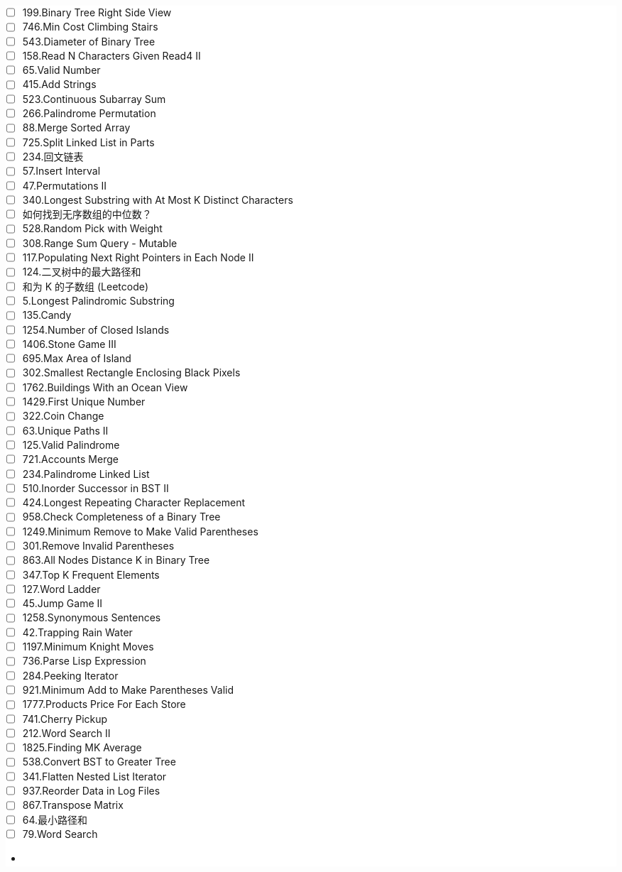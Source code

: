 - [ ] 199.Binary Tree Right Side View  
- [ ] 746.Min Cost Climbing Stairs  
- [ ] 543.Diameter of Binary Tree  
- [ ] 158.Read N Characters Given Read4 II  
- [ ] 65.Valid Number  
- [ ] 415.Add Strings  
- [ ] 523.Continuous Subarray Sum  
- [ ] 266.Palindrome Permutation  
- [ ] 88.Merge Sorted Array  
- [ ] 725.Split Linked List in Parts  
- [ ] 234.回文链表  
- [ ] 57.Insert Interval  
- [ ] 47.Permutations II  
- [ ] 340.Longest Substring with At Most K Distinct Characters  
- [ ] 如何找到无序数组的中位数？  
- [ ] 528.Random Pick with Weight  
- [ ] 308.Range Sum Query - Mutable  
- [ ] 117.Populating Next Right Pointers in Each Node II  
- [ ] 124.二叉树中的最大路径和  
- [ ] 和为 K 的子数组 (Leetcode)  
- [ ] 5.Longest Palindromic Substring  
- [ ] 135.Candy  
- [ ] 1254.Number of Closed Islands  
- [ ] 1406.Stone Game III  
- [ ] 695.Max Area of Island  
- [ ] 302.Smallest Rectangle Enclosing Black Pixels  
- [ ] 1762.Buildings With an Ocean View  
- [ ] 1429.First Unique Number  
- [ ] 322.Coin Change  
- [ ] 63.Unique Paths II  
- [ ] 125.Valid Palindrome  
- [ ] 721.Accounts Merge  
- [ ] 234.Palindrome Linked List  
- [ ] 510.Inorder Successor in BST II  
- [ ] 424.Longest Repeating Character Replacement  
- [ ] 958.Check Completeness of a Binary Tree  
- [ ] 1249.Minimum Remove to Make Valid Parentheses  
- [ ] 301.Remove Invalid Parentheses  
- [ ] 863.All Nodes Distance K in Binary Tree  
- [ ] 347.Top K Frequent Elements  
- [ ] 127.Word Ladder  
- [ ] 45.Jump Game II  
- [ ] 1258.Synonymous Sentences  
- [ ] 42.Trapping Rain Water  
- [ ] 1197.Minimum Knight Moves  
- [ ] 736.Parse Lisp Expression  
- [ ] 284.Peeking Iterator  
- [ ] 921.Minimum Add to Make Parentheses Valid  
- [ ] 1777.Products Price For Each Store  
- [ ] 741.Cherry Pickup  
- [ ] 212.Word Search II  
- [ ] 1825.Finding MK Average  
- [ ] 538.Convert BST to Greater Tree  
- [ ] 341.Flatten Nested List Iterator  
- [ ] 937.Reorder Data in Log Files  
- [ ] 867.Transpose Matrix  
- [ ] 64.最小路径和  
- [ ] 79.Word Search
- 